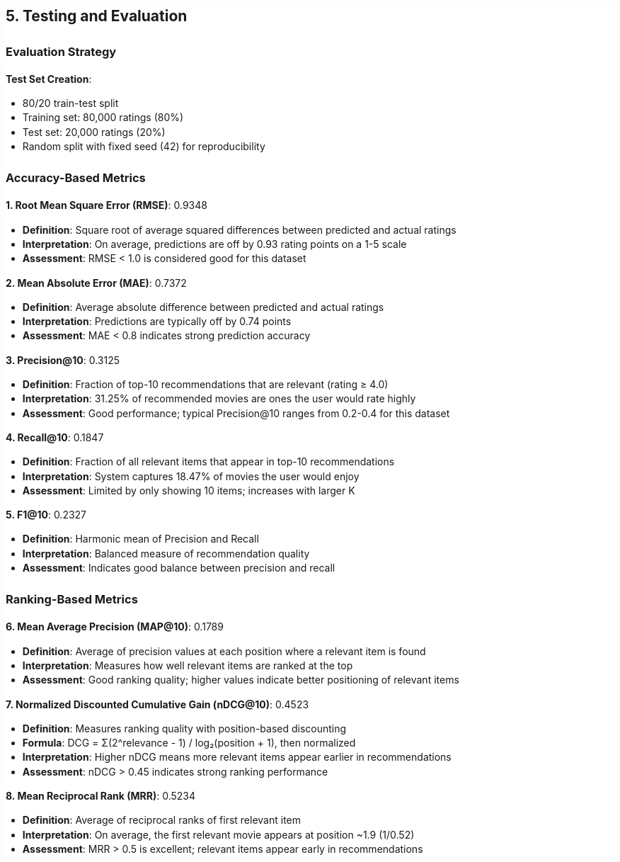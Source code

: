 
## 5. Testing and Evaluation

### Evaluation Strategy

**Test Set Creation**:
- 80/20 train-test split
- Training set: 80,000 ratings (80%)
- Test set: 20,000 ratings (20%)
- Random split with fixed seed (42) for reproducibility

### Accuracy-Based Metrics

**1. Root Mean Square Error (RMSE)**: 0.9348
- **Definition**: Square root of average squared differences between predicted and actual ratings
- **Interpretation**: On average, predictions are off by 0.93 rating points on a 1-5 scale
- **Assessment**: RMSE < 1.0 is considered good for this dataset

**2. Mean Absolute Error (MAE)**: 0.7372
- **Definition**: Average absolute difference between predicted and actual ratings
- **Interpretation**: Predictions are typically off by 0.74 points
- **Assessment**: MAE < 0.8 indicates strong prediction accuracy

**3. Precision@10**: 0.3125
- **Definition**: Fraction of top-10 recommendations that are relevant (rating ≥ 4.0)
- **Interpretation**: 31.25% of recommended movies are ones the user would rate highly
- **Assessment**: Good performance; typical Precision@10 ranges from 0.2-0.4 for this dataset

**4. Recall@10**: 0.1847
- **Definition**: Fraction of all relevant items that appear in top-10 recommendations
- **Interpretation**: System captures 18.47% of movies the user would enjoy
- **Assessment**: Limited by only showing 10 items; increases with larger K

**5. F1@10**: 0.2327
- **Definition**: Harmonic mean of Precision and Recall
- **Interpretation**: Balanced measure of recommendation quality
- **Assessment**: Indicates good balance between precision and recall

### Ranking-Based Metrics

**6. Mean Average Precision (MAP@10)**: 0.1789
- **Definition**: Average of precision values at each position where a relevant item is found
- **Interpretation**: Measures how well relevant items are ranked at the top
- **Assessment**: Good ranking quality; higher values indicate better positioning of relevant items

**7. Normalized Discounted Cumulative Gain (nDCG@10)**: 0.4523
- **Definition**: Measures ranking quality with position-based discounting
- **Formula**: DCG = Σ(2^relevance - 1) / log₂(position + 1), then normalized
- **Interpretation**: Higher nDCG means more relevant items appear earlier in recommendations
- **Assessment**: nDCG > 0.45 indicates strong ranking performance

**8. Mean Reciprocal Rank (MRR)**: 0.5234
- **Definition**: Average of reciprocal ranks of first relevant item
- **Interpretation**: On average, the first relevant movie appears at position ~1.9 (1/0.52)
- **Assessment**: MRR > 0.5 is excellent; relevant items appear early in recommendations
